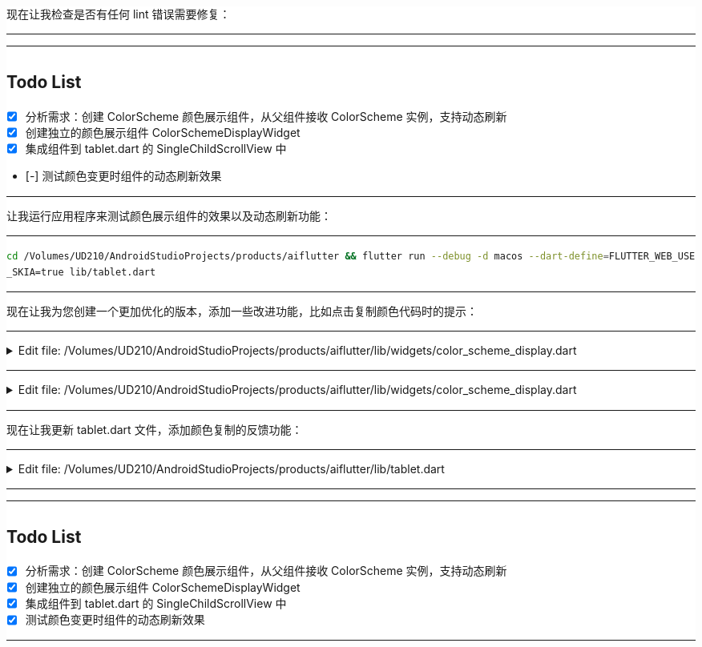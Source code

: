 
现在让我检查是否有任何 lint 错误需要修复：

---



---

## Todo List

- [x] 分析需求：创建 ColorScheme 颜色展示组件，从父组件接收 ColorScheme 实例，支持动态刷新
- [x] 创建独立的颜色展示组件 ColorSchemeDisplayWidget
- [x] 集成组件到 tablet.dart 的 SingleChildScrollView 中
- [-] 测试颜色变更时组件的动态刷新效果

---

让我运行应用程序来测试颜色展示组件的效果以及动态刷新功能：

---

```bash
cd /Volumes/UD210/AndroidStudioProjects/products/aiflutter && flutter run --debug -d macos --dart-define=FLUTTER_WEB_USE_SKIA=true lib/tablet.dart
```

---

现在让我为您创建一个更加优化的版本，添加一些改进功能，比如点击复制颜色代码时的提示：

---

<details><summary>Edit file: /Volumes/UD210/AndroidStudioProjects/products/aiflutter/lib/widgets/color_scheme_display.dart</summary></details>

---

<details><summary>Edit file: /Volumes/UD210/AndroidStudioProjects/products/aiflutter/lib/widgets/color_scheme_display.dart</summary></details>

---

现在让我更新 tablet.dart 文件，添加颜色复制的反馈功能：

---

<details><summary>Edit file: /Volumes/UD210/AndroidStudioProjects/products/aiflutter/lib/tablet.dart</summary></details>

---



---

## Todo List

- [x] 分析需求：创建 ColorScheme 颜色展示组件，从父组件接收 ColorScheme 实例，支持动态刷新
- [x] 创建独立的颜色展示组件 ColorSchemeDisplayWidget
- [x] 集成组件到 tablet.dart 的 SingleChildScrollView 中
- [x] 测试颜色变更时组件的动态刷新效果

---